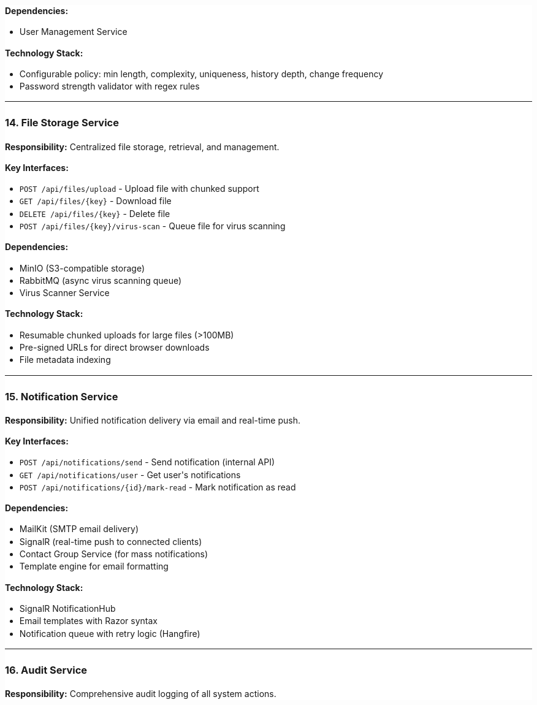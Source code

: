 **Dependencies:**
- User Management Service

**Technology Stack:**
- Configurable policy: min length, complexity, uniqueness, history depth, change frequency
- Password strength validator with regex rules

---

### **14. File Storage Service**

**Responsibility:** Centralized file storage, retrieval, and management.

**Key Interfaces:**
- `POST /api/files/upload` - Upload file with chunked support
- `GET /api/files/{key}` - Download file
- `DELETE /api/files/{key}` - Delete file
- `POST /api/files/{key}/virus-scan` - Queue file for virus scanning

**Dependencies:**
- MinIO (S3-compatible storage)
- RabbitMQ (async virus scanning queue)
- Virus Scanner Service

**Technology Stack:**
- Resumable chunked uploads for large files (>100MB)
- Pre-signed URLs for direct browser downloads
- File metadata indexing

---

### **15. Notification Service**

**Responsibility:** Unified notification delivery via email and real-time push.

**Key Interfaces:**
- `POST /api/notifications/send` - Send notification (internal API)
- `GET /api/notifications/user` - Get user's notifications
- `POST /api/notifications/{id}/mark-read` - Mark notification as read

**Dependencies:**
- MailKit (SMTP email delivery)
- SignalR (real-time push to connected clients)
- Contact Group Service (for mass notifications)
- Template engine for email formatting

**Technology Stack:**
- SignalR NotificationHub
- Email templates with Razor syntax
- Notification queue with retry logic (Hangfire)

---

### **16. Audit Service**

**Responsibility:** Comprehensive audit logging of all system actions.
